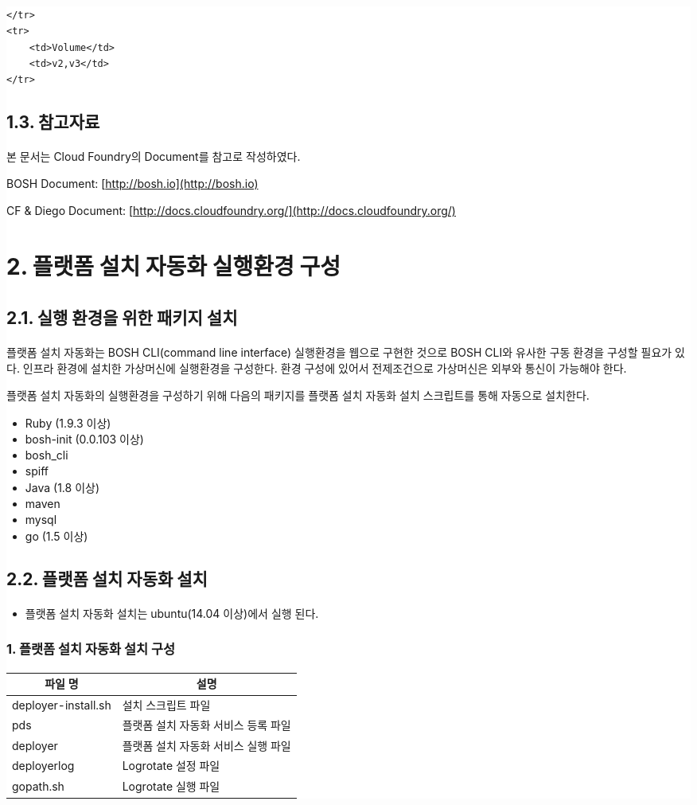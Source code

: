     </tr>
    <tr>
    	<td>Volume</td>
        <td>v2,v3</td>
    </tr>
</table>

## <div id='4'/>1.3.  참고자료

본 문서는 Cloud Foundry의 Document를 참고로 작성하였다.

BOSH Document: [http://bosh.io](http://bosh.io)

CF & Diego Document:
[http://docs.cloudfoundry.org/](http://docs.cloudfoundry.org/)


# <div id='5'/>2.  플랫폼 설치 자동화 실행환경 구성

## <div id='6'/>2.1. 실행 환경을 위한 패키지 설치

플랫폼 설치 자동화는 BOSH CLI(command line interface) 실행환경을 웹으로
구현한 것으로 BOSH CLI와 유사한 구동 환경을 구성할 필요가 있다.
인프라 환경에 설치한 가상머신에 실행환경을 구성한다. 환경 구성에 있어서 전제조건으로
가상머신은 외부와 통신이 가능해야 한다.

플랫폼 설치 자동화의 실행환경을 구성하기 위해 다음의 패키지를 플랫폼 설치 자동화 설치 스크립트를 통해 자동으로 설치한다.
-	Ruby (1.9.3 이상)
-	bosh-init (0.0.103 이상)
-	bosh_cli
-	spiff
-	Java (1.8 이상)
-	maven
-	mysql
-	go (1.5 이상)



## <div id='7'/>2.2.  플랫폼 설치 자동화 설치

-   플랫폼 설치 자동화 설치는 ubuntu(14.04 이상)에서 실행 된다.

### 1.  플랫폼 설치 자동화 설치 구성

| 파일 명  |설명|
|---------|---|
| deployer-install.sh        |설치 스크립트 파일   |
| pds        |플랫폼 설치 자동화 서비스 등록 파일   |
| deployer        |플랫폼 설치 자동화 서비스 실행 파일   | 
| deployerlog        |Logrotate 설정 파일   | 
| gopath.sh        |Logrotate 실행 파일   |
